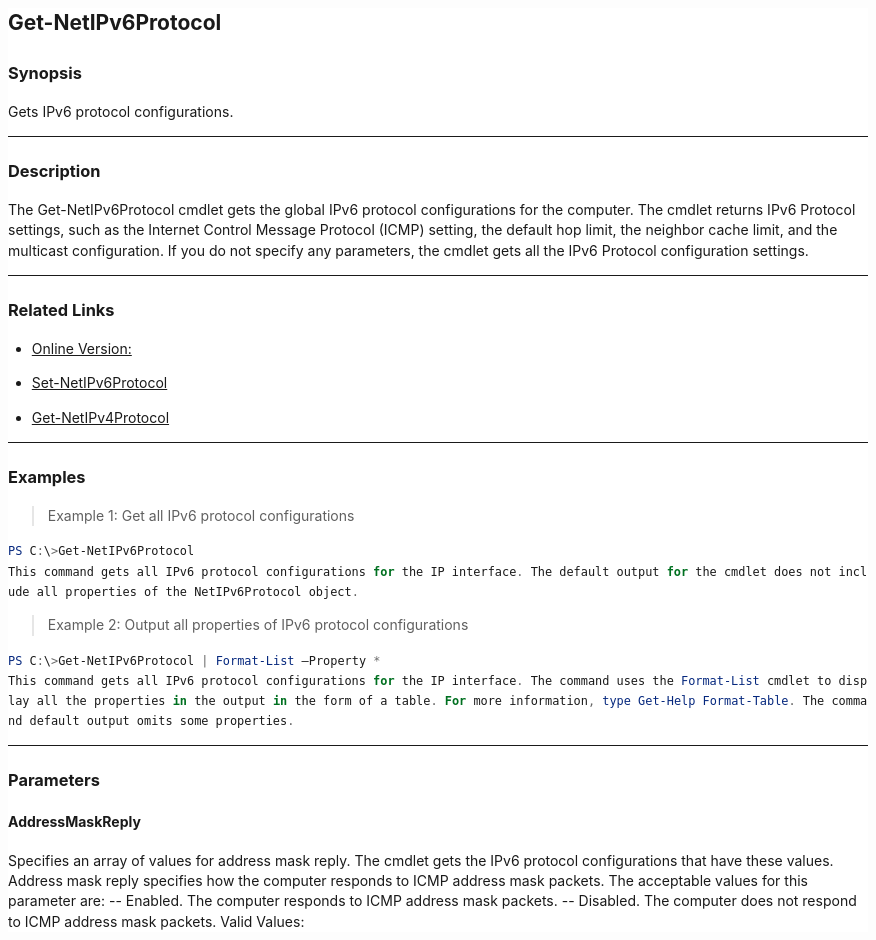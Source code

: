 Get-NetIPv6Protocol
-------------------

### Synopsis
Gets IPv6 protocol configurations.

---

### Description

The Get-NetIPv6Protocol cmdlet gets the global IPv6 protocol configurations for the computer. The cmdlet returns IPv6 Protocol settings, such as the Internet Control Message Protocol (ICMP) setting, the default hop limit, the neighbor cache limit, and the multicast configuration. If you do not specify any parameters, the cmdlet gets all the IPv6 Protocol configuration settings.

---

### Related Links
* [Online Version:](http://go.microsoft.com/fwlink/?LinkId=288384)

* [Set-NetIPv6Protocol](Set-NetIPv6Protocol)

* [Get-NetIPv4Protocol](Get-NetIPv4Protocol)

---

### Examples
> Example 1: Get all IPv6 protocol configurations

```PowerShell
PS C:\>Get-NetIPv6Protocol
This command gets all IPv6 protocol configurations for the IP interface. The default output for the cmdlet does not include all properties of the NetIPv6Protocol object.
```
> Example 2: Output all properties of IPv6 protocol configurations

```PowerShell
PS C:\>Get-NetIPv6Protocol | Format-List –Property *
This command gets all IPv6 protocol configurations for the IP interface. The command uses the Format-List cmdlet to display all the properties in the output in the form of a table. For more information, type Get-Help Format-Table. The command default output omits some properties.
```

---

### Parameters
#### **AddressMaskReply**
Specifies an array of values for address mask reply. The cmdlet gets the IPv6 protocol configurations that have these values. Address mask reply specifies how the computer responds to ICMP address mask packets. The acceptable values for this parameter are:
-- Enabled. The computer responds to ICMP address mask packets. 
-- Disabled. The computer does not respond to ICMP address mask packets.
Valid Values:
